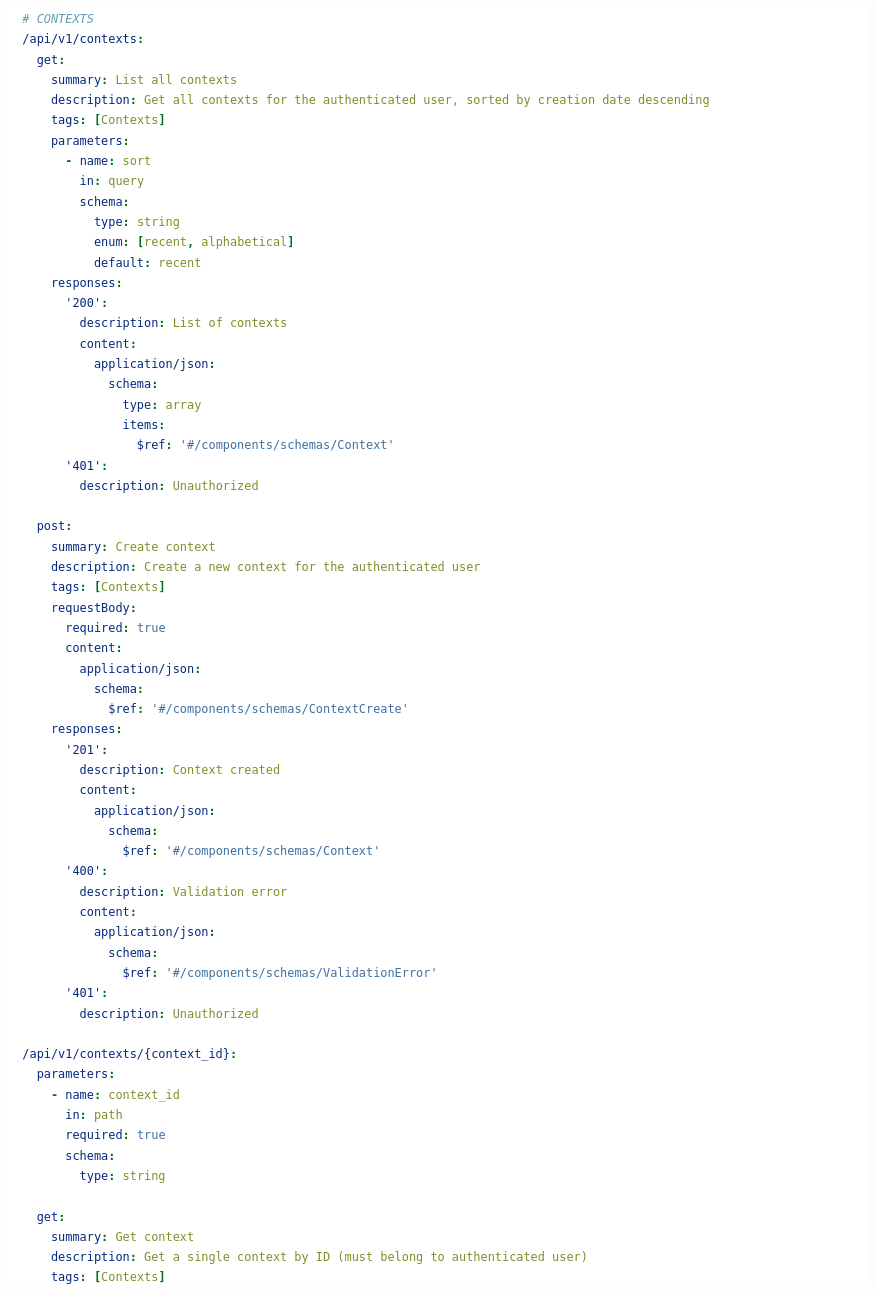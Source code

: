 ```yaml
  # CONTEXTS
  /api/v1/contexts:
    get:
      summary: List all contexts
      description: Get all contexts for the authenticated user, sorted by creation date descending
      tags: [Contexts]
      parameters:
        - name: sort
          in: query
          schema:
            type: string
            enum: [recent, alphabetical]
            default: recent
      responses:
        '200':
          description: List of contexts
          content:
            application/json:
              schema:
                type: array
                items:
                  $ref: '#/components/schemas/Context'
        '401':
          description: Unauthorized

    post:
      summary: Create context
      description: Create a new context for the authenticated user
      tags: [Contexts]
      requestBody:
        required: true
        content:
          application/json:
            schema:
              $ref: '#/components/schemas/ContextCreate'
      responses:
        '201':
          description: Context created
          content:
            application/json:
              schema:
                $ref: '#/components/schemas/Context'
        '400':
          description: Validation error
          content:
            application/json:
              schema:
                $ref: '#/components/schemas/ValidationError'
        '401':
          description: Unauthorized

  /api/v1/contexts/{context_id}:
    parameters:
      - name: context_id
        in: path
        required: true
        schema:
          type: string

    get:
      summary: Get context
      description: Get a single context by ID (must belong to authenticated user)
      tags: [Contexts]
```